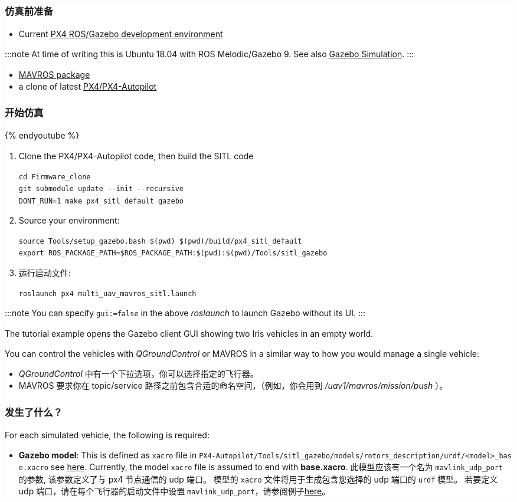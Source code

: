 ### 仿真前准备

* Current [PX4 ROS/Gazebo development environment](../dev_setup/dev_env_linux_ubuntu.md#rosgazebo)

:::note
At time of writing this is Ubuntu 18.04 with ROS Melodic/Gazebo 9. See also [Gazebo Simulation](../simulation/gazebo.md).
:::
* [MAVROS package](http://wiki.ros.org/mavros)
* a clone of latest [PX4/PX4-Autopilot](https://github.com/PX4/PX4-Autopilot)

### 开始仿真

{% endyoutube %}

1. Clone the PX4/PX4-Autopilot code, then build the SITL code
   ```
   cd Firmware_clone
   git submodule update --init --recursive
   DONT_RUN=1 make px4_sitl_default gazebo
   ```
1. Source your environment:
   ```
   source Tools/setup_gazebo.bash $(pwd) $(pwd)/build/px4_sitl_default
   export ROS_PACKAGE_PATH=$ROS_PACKAGE_PATH:$(pwd):$(pwd)/Tools/sitl_gazebo
   ```

1. 运行启动文件:
   ```
   roslaunch px4 multi_uav_mavros_sitl.launch
   ```

:::note
You can specify `gui:=false` in the above *roslaunch* to launch Gazebo without its UI.
:::

The tutorial example opens the Gazebo client GUI showing two Iris vehicles in an empty world.

You can control the vehicles with *QGroundControl* or MAVROS in a similar way to how you would manage a single vehicle:
* *QGroundControl* 中有一个下拉选项，你可以选择指定的飞行器。
* MAVROS 要求你在 topic/service 路径之前包含合适的命名空间，（例如，你会用到 */uav1/mavros/mission/push* ）。



### 发生了什么？

For each simulated vehicle, the following is required:

* **Gazebo model**: This is defined as `xacro` file in `PX4-Autopilot/Tools/sitl_gazebo/models/rotors_description/urdf/<model>_base.xacro` see [here](https://github.com/PX4/sitl_gazebo/tree/02060a86652b736ca7dd945a524a8bf84eaf5a05/models/rotors_description/urdf). Currently, the model `xacro` file is assumed to end with **base.xacro**. 此模型应该有一个名为 `mavlink_udp_port` 的参数, 该参数定义了与 px4 节点通信的 udp 端口。 模型的 `xacro` 文件将用于生成包含您选择的 udp 端口的 `urdf` 模型。 若要定义 udp 端口，请在每个飞行器的启动文件中设置 `mavlink_udp_port`，请参阅例子[here](https://github.com/PX4/PX4-Autopilot/blob/4d0964385b84dc91189f377aafb039d10850e5d6/launch/multi_uav_mavros_sitl.launch#L37)。
